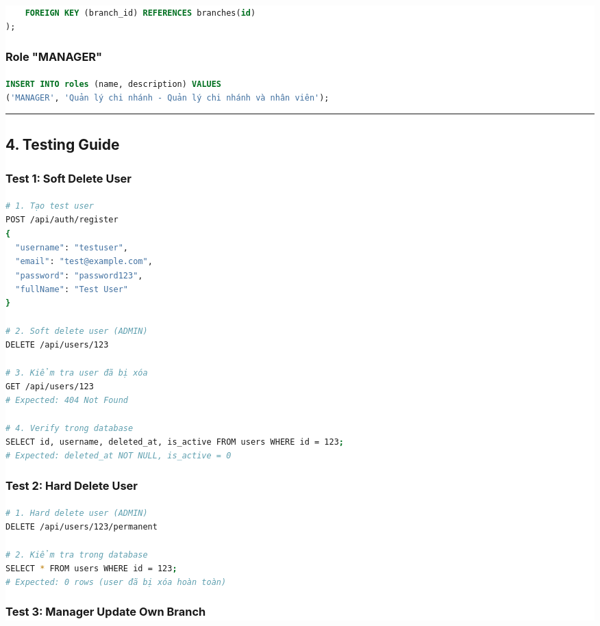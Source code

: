 ```sql
    FOREIGN KEY (branch_id) REFERENCES branches(id)
);
```

### Role "MANAGER"

```sql
INSERT INTO roles (name, description) VALUES
('MANAGER', 'Quản lý chi nhánh - Quản lý chi nhánh và nhân viên');
```

---

## 4. Testing Guide

### Test 1: Soft Delete User

```bash
# 1. Tạo test user
POST /api/auth/register
{
  "username": "testuser",
  "email": "test@example.com",
  "password": "password123",
  "fullName": "Test User"
}

# 2. Soft delete user (ADMIN)
DELETE /api/users/123

# 3. Kiểm tra user đã bị xóa
GET /api/users/123
# Expected: 404 Not Found

# 4. Verify trong database
SELECT id, username, deleted_at, is_active FROM users WHERE id = 123;
# Expected: deleted_at NOT NULL, is_active = 0
```

### Test 2: Hard Delete User

```bash
# 1. Hard delete user (ADMIN)
DELETE /api/users/123/permanent

# 2. Kiểm tra trong database
SELECT * FROM users WHERE id = 123;
# Expected: 0 rows (user đã bị xóa hoàn toàn)
```

### Test 3: Manager Update Own Branch
